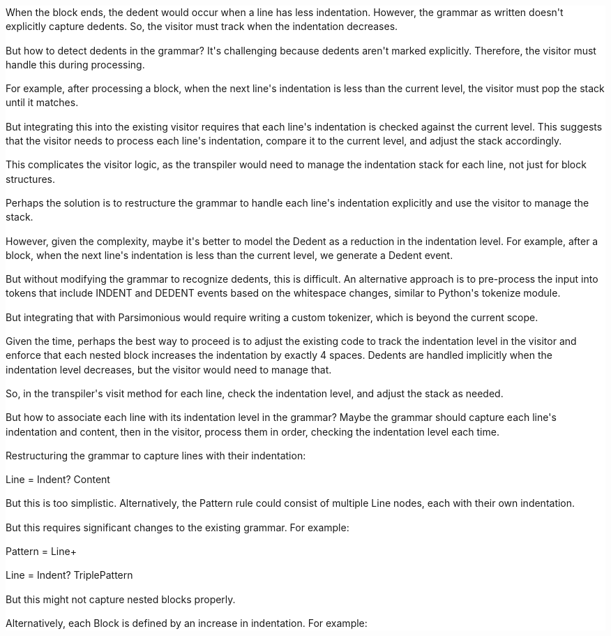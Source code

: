 When the block ends, the dedent would occur when a line has less indentation. However, the grammar as written doesn't explicitly capture dedents. So, the visitor must track when the indentation decreases.

But how to detect dedents in the grammar? It's challenging because dedents aren't marked explicitly. Therefore, the visitor must handle this during processing.

For example, after processing a block, when the next line's indentation is less than the current level, the visitor must pop the stack until it matches.

But integrating this into the existing visitor requires that each line's indentation is checked against the current level. This suggests that the visitor needs to process each line's indentation, compare it to the current level, and adjust the stack accordingly.

This complicates the visitor logic, as the transpiler would need to manage the indentation stack for each line, not just for block structures.

Perhaps the solution is to restructure the grammar to handle each line's indentation explicitly and use the visitor to manage the stack.

However, given the complexity, maybe it's better to model the Dedent as a reduction in the indentation level. For example, after a block, when the next line's indentation is less than the current level, we generate a Dedent event.

But without modifying the grammar to recognize dedents, this is difficult. An alternative approach is to pre-process the input into tokens that include INDENT and DEDENT events based on the whitespace changes, similar to Python's tokenize module.

But integrating that with Parsimonious would require writing a custom tokenizer, which is beyond the current scope.

Given the time, perhaps the best way to proceed is to adjust the existing code to track the indentation level in the visitor and enforce that each nested block increases the indentation by exactly 4 spaces. Dedents are handled implicitly when the indentation level decreases, but the visitor would need to manage that.

So, in the transpiler's visit method for each line, check the indentation level, and adjust the stack as needed.

But how to associate each line with its indentation level in the grammar? Maybe the grammar should capture each line's indentation and content, then in the visitor, process them in order, checking the indentation level each time.

Restructuring the grammar to capture lines with their indentation:

Line = Indent? Content

But this is too simplistic. Alternatively, the Pattern rule could consist of multiple Line nodes, each with their own indentation.

But this requires significant changes to the existing grammar. For example:

Pattern = Line+

Line = Indent? TriplePattern

But this might not capture nested blocks properly.

Alternatively, each Block is defined by an increase in indentation. For example:
